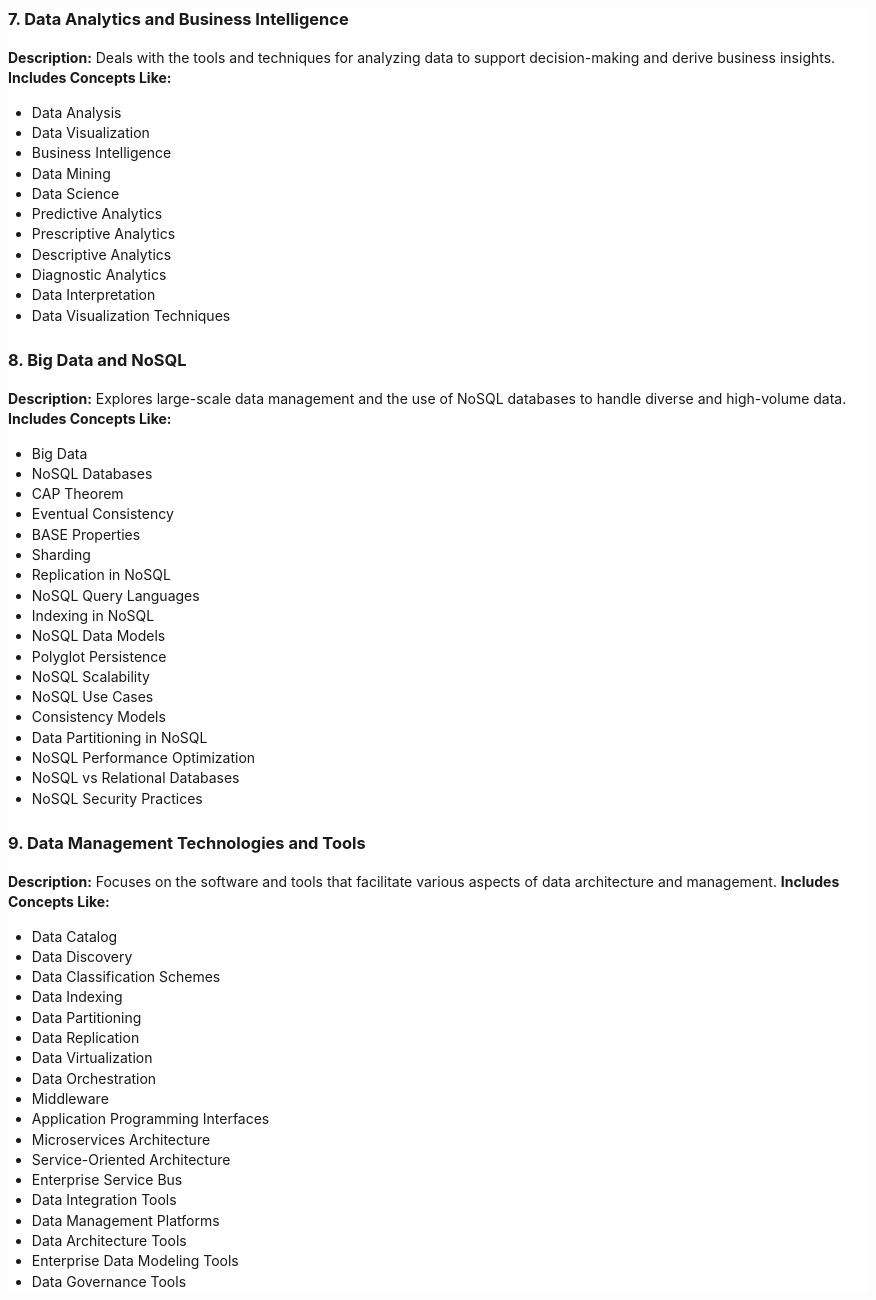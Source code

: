### **7. Data Analytics and Business Intelligence**

**Description:** Deals with the tools and techniques for analyzing data to support decision-making and derive business insights. **Includes Concepts Like:**

-   Data Analysis
-   Data Visualization
-   Business Intelligence
-   Data Mining
-   Data Science
-   Predictive Analytics
-   Prescriptive Analytics
-   Descriptive Analytics
-   Diagnostic Analytics
-   Data Interpretation
-   Data Visualization Techniques

### **8. Big Data and NoSQL**

**Description:** Explores large-scale data management and the use of NoSQL databases to handle diverse and high-volume data. **Includes Concepts Like:**

-   Big Data
-   NoSQL Databases
-   CAP Theorem
-   Eventual Consistency
-   BASE Properties
-   Sharding
-   Replication in NoSQL
-   NoSQL Query Languages
-   Indexing in NoSQL
-   NoSQL Data Models
-   Polyglot Persistence
-   NoSQL Scalability
-   NoSQL Use Cases
-   Consistency Models
-   Data Partitioning in NoSQL
-   NoSQL Performance Optimization
-   NoSQL vs Relational Databases
-   NoSQL Security Practices

### **9. Data Management Technologies and Tools**

**Description:** Focuses on the software and tools that facilitate various aspects of data architecture and management. **Includes Concepts Like:**

-   Data Catalog
-   Data Discovery
-   Data Classification Schemes
-   Data Indexing
-   Data Partitioning
-   Data Replication
-   Data Virtualization
-   Data Orchestration
-   Middleware
-   Application Programming Interfaces
-   Microservices Architecture
-   Service-Oriented Architecture
-   Enterprise Service Bus
-   Data Integration Tools
-   Data Management Platforms
-   Data Architecture Tools
-   Enterprise Data Modeling Tools
-   Data Governance Tools
